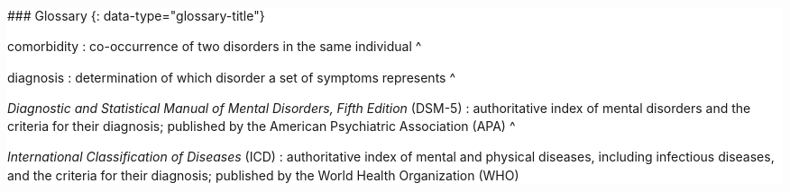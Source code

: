 <div data-type="glossary" markdown="1">
### Glossary
{: data-type="glossary-title"}

comorbidity
: co-occurrence of two disorders in the same individual
^

diagnosis
: determination of which disorder a set of symptoms represents
^

*Diagnostic and Statistical Manual of Mental Disorders, Fifth Edition* (DSM-5)
: authoritative index of mental disorders and the criteria for their diagnosis; published by the American Psychiatric Association (APA)
^

*International Classification of Diseases* (ICD)
: authoritative index of mental and physical diseases, including infectious diseases, and the criteria for their diagnosis; published by the World Health Organization (WHO)

</div>

